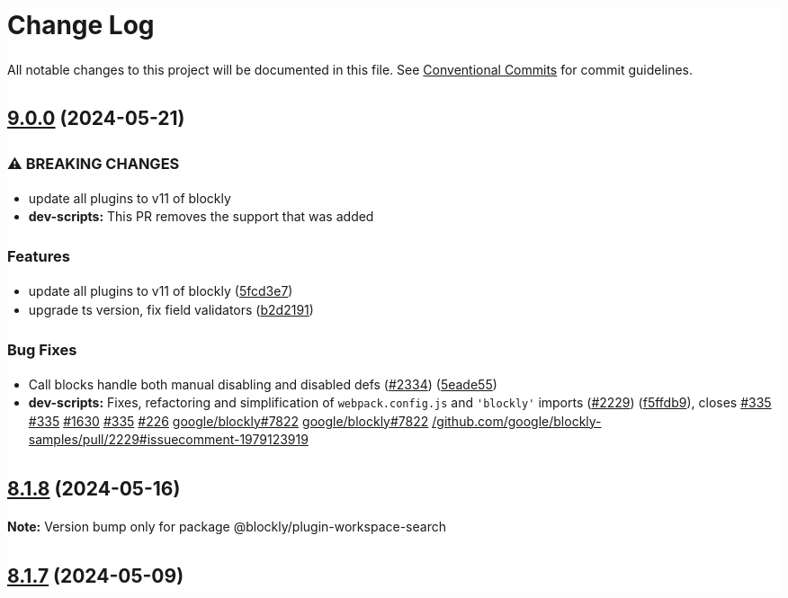 # Change Log

All notable changes to this project will be documented in this file.
See [Conventional Commits](https://conventionalcommits.org) for commit guidelines.

## [9.0.0](https://github.com/google/blockly-samples/compare/@blockly/plugin-workspace-search@8.1.8...@blockly/plugin-workspace-search@9.0.0) (2024-05-21)


### ⚠ BREAKING CHANGES

* update all plugins to v11 of blockly
* **dev-scripts:** This PR removes the support that was added

### Features

* update all plugins to v11 of blockly ([5fcd3e7](https://github.com/google/blockly-samples/commit/5fcd3e7d53eaadffe9bda9a378b404d34b2f8be2))
* upgrade ts version, fix field validators ([b2d2191](https://github.com/google/blockly-samples/commit/b2d2191ff11b30347b33f95acf6e58f7ce54d004))


### Bug Fixes

* Call blocks handle both manual disabling and disabled defs ([#2334](https://github.com/google/blockly-samples/issues/2334)) ([5eade55](https://github.com/google/blockly-samples/commit/5eade55779c4022d14ad4472ff32c93c78199887))
* **dev-scripts:** Fixes, refactoring and simplification of `webpack.config.js` and `'blockly'` imports  ([#2229](https://github.com/google/blockly-samples/issues/2229)) ([f5ffdb9](https://github.com/google/blockly-samples/commit/f5ffdb961e3b60ddb164087f4bddc4e6215906b7)), closes [#335](https://github.com/google/blockly-samples/issues/335) [#335](https://github.com/google/blockly-samples/issues/335) [#1630](https://github.com/google/blockly-samples/issues/1630) [#335](https://github.com/google/blockly-samples/issues/335) [#226](https://github.com/google/blockly-samples/issues/226) [google/blockly#7822](https://github.com/google/blockly/issues/7822) [google/blockly#7822](https://github.com/google/blockly/issues/7822) [/github.com/google/blockly-samples/pull/2229#issuecomment-1979123919](https://github.com/google//github.com/google/blockly-samples/pull/2229/issues/issuecomment-1979123919)



## [8.1.8](https://github.com/google/blockly-samples/compare/@blockly/plugin-workspace-search@8.1.7...@blockly/plugin-workspace-search@8.1.8) (2024-05-16)

**Note:** Version bump only for package @blockly/plugin-workspace-search





## [8.1.7](https://github.com/google/blockly-samples/compare/@blockly/plugin-workspace-search@8.1.6...@blockly/plugin-workspace-search@8.1.7) (2024-05-09)
